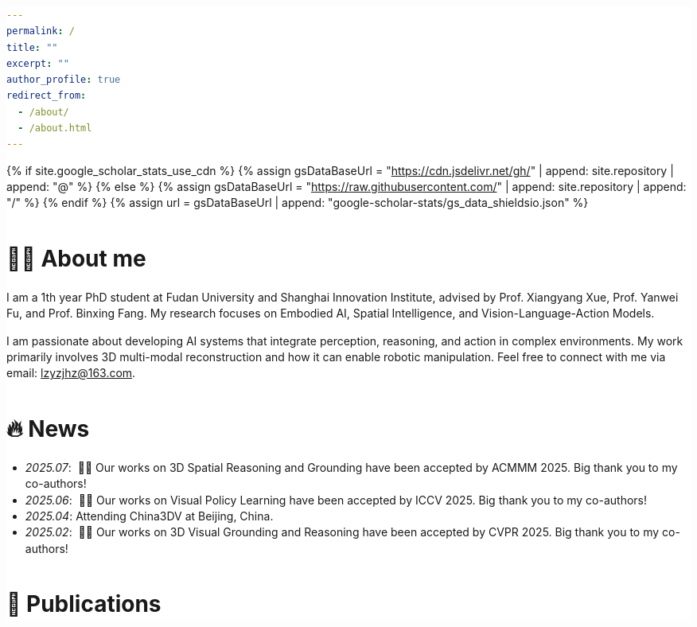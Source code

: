 ```yaml
---
permalink: /
title: ""
excerpt: ""
author_profile: true
redirect_from: 
  - /about/
  - /about.html
---
```


{% if site.google_scholar_stats_use_cdn %}
{% assign gsDataBaseUrl = "https://cdn.jsdelivr.net/gh/" | append: site.repository | append: "@" %}
{% else %}
{% assign gsDataBaseUrl = "https://raw.githubusercontent.com/" | append: site.repository | append: "/" %}
{% endif %}
{% assign url = gsDataBaseUrl | append: "google-scholar-stats/gs_data_shieldsio.json" %}

<span class='anchor' id='about-me'></span>
# 🤵🏻 About me
I am a 1th year PhD student at Fudan University and Shanghai Innovation Institute, advised by Prof. Xiangyang Xue, Prof. Yanwei Fu, and Prof. Binxing Fang. My research focuses on Embodied AI, Spatial Intelligence, and Vision-Language-Action Models. 

I am passionate about developing AI systems that integrate perception, reasoning, and action in complex environments. My work primarily involves 3D multi-modal reconstruction and how it can enable robotic manipulation. Feel free to connect with me via email: lzyzjhz@163.com.


# 🔥 News
- *2025.07*: &nbsp;🎉🎉 Our works on 3D Spatial Reasoning and Grounding have been accepted by ACMMM 2025. Big thank you to my co-authors!
- *2025.06*: &nbsp;🎉🎉 Our works on Visual Policy Learning have been accepted by ICCV 2025. Big thank you to my co-authors!
- *2025.04*: Attending China3DV at Beijing, China.
- *2025.02*: &nbsp;🎉🎉 Our works on 3D Visual Grounding and Reasoning have been accepted by CVPR 2025. Big thank you to my co-authors!

# 📝 Publications 
<div class='paper-box'>
  <div class='paper-box-image'>
    <div>